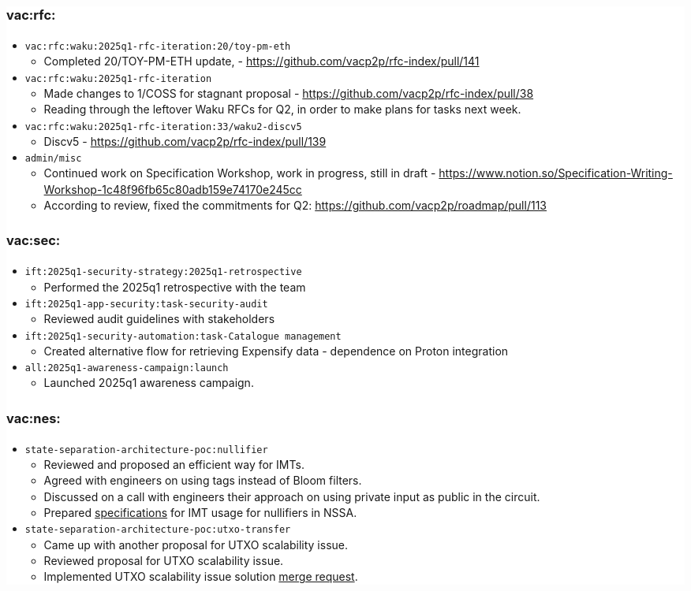 ### vac:rfc:
- `vac:rfc:waku:2025q1-rfc-iteration:20/toy-pm-eth`
    - Completed 20/TOY-PM-ETH update, - https://github.com/vacp2p/rfc-index/pull/141
- `vac:rfc:waku:2025q1-rfc-iteration`
    - Made changes to 1/COSS for stagnant proposal - https://github.com/vacp2p/rfc-index/pull/38
    - Reading through the leftover Waku RFCs for Q2, in order to make plans for tasks next week.
- `vac:rfc:waku:2025q1-rfc-iteration:33/waku2-discv5`
    - Discv5 - https://github.com/vacp2p/rfc-index/pull/139
- `admin/misc`
    - Continued work on Specification Workshop, work in progress, still in draft - https://www.notion.so/Specification-Writing-Workshop-1c48f96fb65c80adb159e74170e245cc
    - According to review, fixed the commitments for Q2: https://github.com/vacp2p/roadmap/pull/113 

### vac:sec:
- `ift:2025q1-security-strategy:2025q1-retrospective`
    - Performed the 2025q1 retrospective with the team
- `ift:2025q1-app-security:task-security-audit`
    - Reviewed audit guidelines with stakeholders 
- `ift:2025q1-security-automation:task-Catalogue management`
    - Created alternative flow for retrieving Expensify data - dependence on Proton integration
- `all:2025q1-awareness-campaign:launch`
    - Launched 2025q1 awareness campaign.

### vac:nes:
- `state-separation-architecture-poc:nullifier`
    - Reviewed and proposed an efficient way for IMTs.
    - Agreed with engineers on using tags instead of Bloom filters.
    - Discussed on a call with engineers their approach on using private input as public in the circuit.
    - Prepared [specifications](https://www.notion.so/Nullifier-tree-specs-using-IMT-1c18f96fb65c80c5a8d5d6878f1de72f) for IMT usage for nullifiers in NSSA.
- `state-separation-architecture-poc:utxo-transfer`
    - Came up with another proposal for UTXO scalability issue.
    - Reviewed proposal for UTXO scalability issue.
    - Implemented UTXO scalability issue solution [merge request](https://github.com/vacp2p/nescience-testnet/pull/52).

